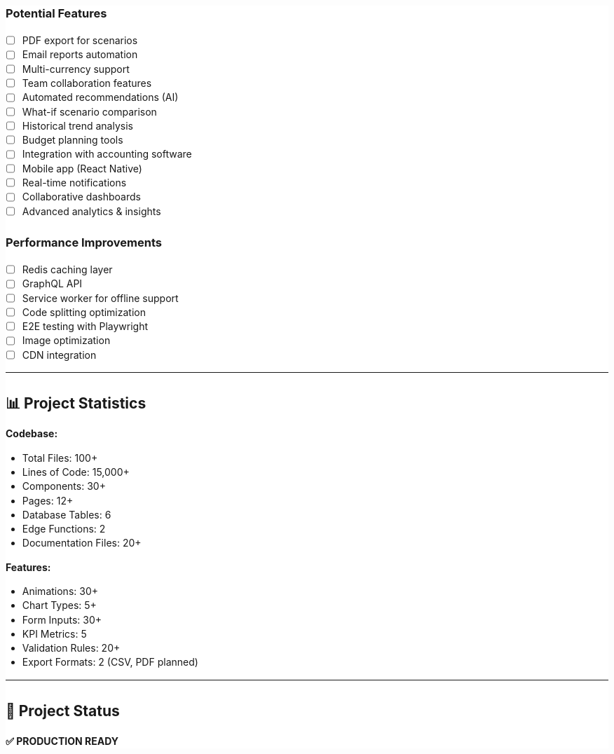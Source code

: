 ### Potential Features
- [ ] PDF export for scenarios
- [ ] Email reports automation
- [ ] Multi-currency support
- [ ] Team collaboration features
- [ ] Automated recommendations (AI)
- [ ] What-if scenario comparison
- [ ] Historical trend analysis
- [ ] Budget planning tools
- [ ] Integration with accounting software
- [ ] Mobile app (React Native)
- [ ] Real-time notifications
- [ ] Collaborative dashboards
- [ ] Advanced analytics & insights

### Performance Improvements
- [ ] Redis caching layer
- [ ] GraphQL API
- [ ] Service worker for offline support
- [ ] Code splitting optimization
- [ ] E2E testing with Playwright
- [ ] Image optimization
- [ ] CDN integration

---

## 📊 Project Statistics

**Codebase:**
- Total Files: 100+
- Lines of Code: 15,000+
- Components: 30+
- Pages: 12+
- Database Tables: 6
- Edge Functions: 2
- Documentation Files: 20+

**Features:**
- Animations: 30+
- Chart Types: 5+
- Form Inputs: 30+
- KPI Metrics: 5
- Validation Rules: 20+
- Export Formats: 2 (CSV, PDF planned)

---

## 🎉 Project Status

**✅ PRODUCTION READY**
